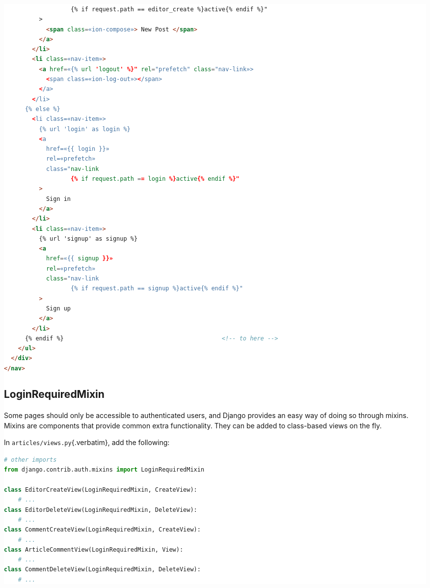 ``` html
                   {% if request.path == editor_create %}active{% endif %}"
          >
            <span class=«ion-compose»> New Post </span>
          </a>
        </li>
        <li class=«nav-item»>
          <a href=«{% url 'logout' %}" rel="prefetch" class="nav-link»>
            <span class=«ion-log-out»></span>
          </a>
        </li>
      {% else %}
        <li class=«nav-item»>
          {% url 'login' as login %}
          <a
            href=«{{ login }}»
            rel=«prefetch»
            class="nav-link
                   {% if request.path == login %}active{% endif %}"
          >
            Sign in
          </a>
        </li>
        <li class=«nav-item»>
          {% url 'signup' as signup %}
          <a
            href=«{{ signup }}»
            rel=«prefetch»
            class="nav-link
                   {% if request.path == signup %}active{% endif %}"
          >
            Sign up
          </a>
        </li>
      {% endif %}                                             <!-- to here -->
    </ul>
  </div>
</nav>
```

## LoginRequiredMixin

Some pages should only be accessible to authenticated users, and Django
provides an easy way of doing so through mixins. Mixins are components
that provide common extra functionality. They can be added to
class-based views on the fly.

In `articles/views.py`{.verbatim}, add the following:

``` python
# other imports
from django.contrib.auth.mixins import LoginRequiredMixin

class EditorCreateView(LoginRequiredMixin, CreateView):
    # ...
class EditorDeleteView(LoginRequiredMixin, DeleteView):
    # ...
class CommentCreateView(LoginRequiredMixin, CreateView):
    # ...
class ArticleCommentView(LoginRequiredMixin, View):
    # ...
class CommentDeleteView(LoginRequiredMixin, DeleteView):
    # ...
```
